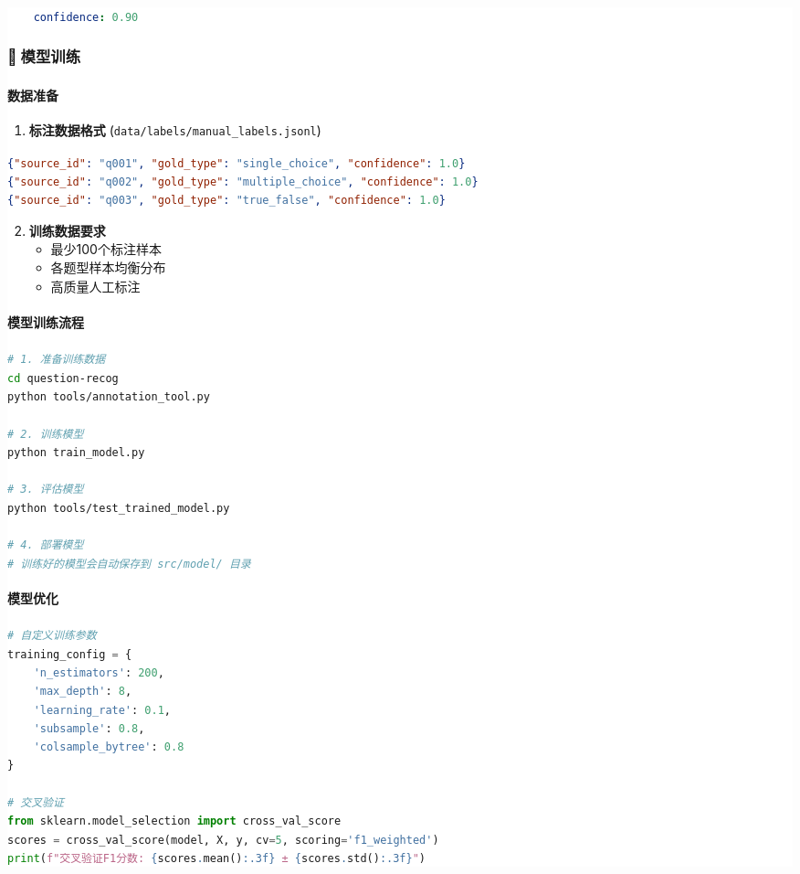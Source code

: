 ```yaml
    confidence: 0.90
```

### 🤖 模型训练

#### 数据准备

1. **标注数据格式** (`data/labels/manual_labels.jsonl`)
```json
{"source_id": "q001", "gold_type": "single_choice", "confidence": 1.0}
{"source_id": "q002", "gold_type": "multiple_choice", "confidence": 1.0}
{"source_id": "q003", "gold_type": "true_false", "confidence": 1.0}
```

2. **训练数据要求**
   - 最少100个标注样本
   - 各题型样本均衡分布
   - 高质量人工标注

#### 模型训练流程

```bash
# 1. 准备训练数据
cd question-recog
python tools/annotation_tool.py

# 2. 训练模型
python train_model.py

# 3. 评估模型
python tools/test_trained_model.py

# 4. 部署模型
# 训练好的模型会自动保存到 src/model/ 目录
```

#### 模型优化

```python
# 自定义训练参数
training_config = {
    'n_estimators': 200,
    'max_depth': 8,
    'learning_rate': 0.1,
    'subsample': 0.8,
    'colsample_bytree': 0.8
}

# 交叉验证
from sklearn.model_selection import cross_val_score
scores = cross_val_score(model, X, y, cv=5, scoring='f1_weighted')
print(f"交叉验证F1分数: {scores.mean():.3f} ± {scores.std():.3f}")
```
